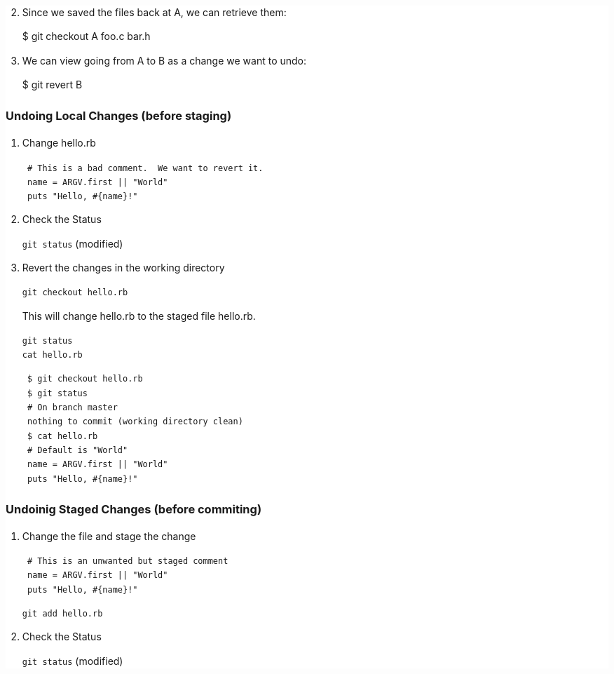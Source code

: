 2. Since we saved the files back at A, we can retrieve them:

	$ git checkout A foo.c bar.h
	
3. We can view going from A to B as a change we want to undo:

	$ git revert B
	

### Undoing Local Changes (before staging)

1. Change hello.rb

		# This is a bad comment.  We want to revert it.
		name = ARGV.first || "World"
		puts "Hello, #{name}!"
	
2. Check the Status

	`git status` (modified)

3. Revert the changes in the working directory

	`git checkout hello.rb`  

	This will change hello.rb to the staged file hello.rb.

	`git status`  
	`cat hello.rb`  

		$ git checkout hello.rb
		$ git status
		# On branch master
		nothing to commit (working directory clean)
		$ cat hello.rb
		# Default is "World"
		name = ARGV.first || "World"
		puts "Hello, #{name}!"
		
### Undoinig Staged Changes (before commiting)

1. Change the file and stage the change

		# This is an unwanted but staged comment
		name = ARGV.first || "World"
		puts "Hello, #{name}!"
	
	`git add hello.rb`
	
2. Check the Status

	`git status` (modified)
